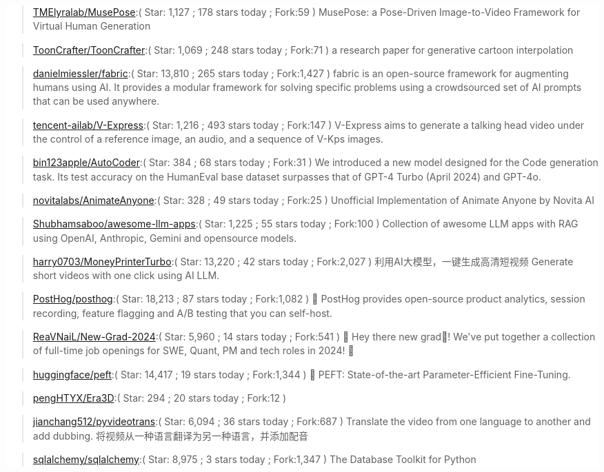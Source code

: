 > [TMElyralab/MusePose](https://github.com/TMElyralab/MusePose):( Star: 1,127 ; 178 stars today ; Fork:59 ) 
 > MusePose: a Pose-Driven Image-to-Video Framework for Virtual Human Generation

> [ToonCrafter/ToonCrafter](https://github.com/ToonCrafter/ToonCrafter):( Star: 1,069 ; 248 stars today ; Fork:71 ) 
 > a research paper for generative cartoon interpolation

> [danielmiessler/fabric](https://github.com/danielmiessler/fabric):( Star: 13,810 ; 265 stars today ; Fork:1,427 ) 
 > fabric is an open-source framework for augmenting humans using AI. It provides a modular framework for solving specific problems using a crowdsourced set of AI prompts that can be used anywhere.

> [tencent-ailab/V-Express](https://github.com/tencent-ailab/V-Express):( Star: 1,216 ; 493 stars today ; Fork:147 ) 
 > V-Express aims to generate a talking head video under the control of a reference image, an audio, and a sequence of V-Kps images.

> [bin123apple/AutoCoder](https://github.com/bin123apple/AutoCoder):( Star: 384 ; 68 stars today ; Fork:31 ) 
 > We introduced a new model designed for the Code generation task. Its test accuracy on the HumanEval base dataset surpasses that of GPT-4 Turbo (April 2024) and GPT-4o.

> [novitalabs/AnimateAnyone](https://github.com/novitalabs/AnimateAnyone):( Star: 328 ; 49 stars today ; Fork:25 ) 
 > Unofficial Implementation of Animate Anyone by Novita AI

> [Shubhamsaboo/awesome-llm-apps](https://github.com/Shubhamsaboo/awesome-llm-apps):( Star: 1,225 ; 55 stars today ; Fork:100 ) 
 > Collection of awesome LLM apps with RAG using OpenAI, Anthropic, Gemini and opensource models.

> [harry0703/MoneyPrinterTurbo](https://github.com/harry0703/MoneyPrinterTurbo):( Star: 13,220 ; 42 stars today ; Fork:2,027 ) 
 > 利用AI大模型，一键生成高清短视频 Generate short videos with one click using AI LLM.

> [PostHog/posthog](https://github.com/PostHog/posthog):( Star: 18,213 ; 87 stars today ; Fork:1,082 ) 
 > 🦔 PostHog provides open-source product analytics, session recording, feature flagging and A/B testing that you can self-host.

> [ReaVNaiL/New-Grad-2024](https://github.com/ReaVNaiL/New-Grad-2024):( Star: 5,960 ; 14 stars today ; Fork:541 ) 
 > 👋 Hey there new grad🎉! We've put together a collection of full-time job openings for SWE, Quant, PM and tech roles in 2024! 🚀

> [huggingface/peft](https://github.com/huggingface/peft):( Star: 14,417 ; 19 stars today ; Fork:1,344 ) 
 > 🤗 PEFT: State-of-the-art Parameter-Efficient Fine-Tuning.

> [pengHTYX/Era3D](https://github.com/pengHTYX/Era3D):( Star: 294 ; 20 stars today ; Fork:12 ) 
 > 

> [jianchang512/pyvideotrans](https://github.com/jianchang512/pyvideotrans):( Star: 6,094 ; 36 stars today ; Fork:687 ) 
 > Translate the video from one language to another and add dubbing. 将视频从一种语言翻译为另一种语言，并添加配音

> [sqlalchemy/sqlalchemy](https://github.com/sqlalchemy/sqlalchemy):( Star: 8,975 ; 3 stars today ; Fork:1,347 ) 
 > The Database Toolkit for Python

